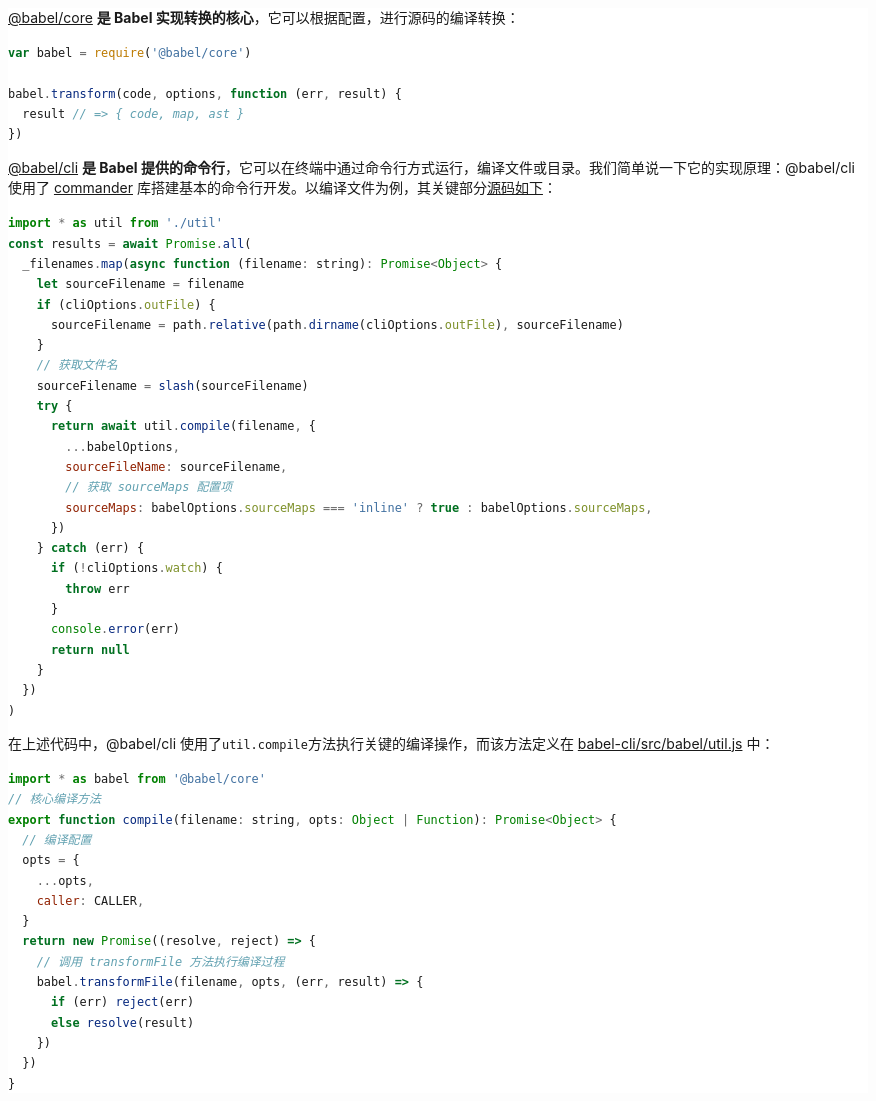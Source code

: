 [@babel/core](https://babeljs.io/docs/en/babel-core) **是 Babel 实现转换的核心**，它可以根据配置，进行源码的编译转换：

```js
var babel = require('@babel/core')

babel.transform(code, options, function (err, result) {
  result // => { code, map, ast }
})
```

[@babel/cli](https://babeljs.io/docs/en/babel-cli) **是 Babel 提供的命令行**，它可以在终端中通过命令行方式运行，编译文件或目录。我们简单说一下它的实现原理：@babel/cli 使用了 [commander](https://github.com/babel/babel/blob/main/packages/babel-cli/package.json#L26) 库搭建基本的命令行开发。以编译文件为例，其关键部分[源码如下](https://github.com/babel/babel/blob/main/packages/babel-cli/package.json#L26)：

```js
import * as util from './util'
const results = await Promise.all(
  _filenames.map(async function (filename: string): Promise<Object> {
    let sourceFilename = filename
    if (cliOptions.outFile) {
      sourceFilename = path.relative(path.dirname(cliOptions.outFile), sourceFilename)
    }
    // 获取文件名
    sourceFilename = slash(sourceFilename)
    try {
      return await util.compile(filename, {
        ...babelOptions,
        sourceFileName: sourceFilename,
        // 获取 sourceMaps 配置项
        sourceMaps: babelOptions.sourceMaps === 'inline' ? true : babelOptions.sourceMaps,
      })
    } catch (err) {
      if (!cliOptions.watch) {
        throw err
      }
      console.error(err)
      return null
    }
  })
)
```

在上述代码中，@babel/cli 使用了`util.compile`方法执行关键的编译操作，而该方法定义在 [babel-cli/src/babel/util.js](https://github.com/babel/babel/blob/master/packages/babel-cli/src/babel/util.js#L80) 中：

```js
import * as babel from '@babel/core'
// 核心编译方法
export function compile(filename: string, opts: Object | Function): Promise<Object> {
  // 编译配置
  opts = {
    ...opts,
    caller: CALLER,
  }
  return new Promise((resolve, reject) => {
    // 调用 transformFile 方法执行编译过程
    babel.transformFile(filename, opts, (err, result) => {
      if (err) reject(err)
      else resolve(result)
    })
  })
}
```
